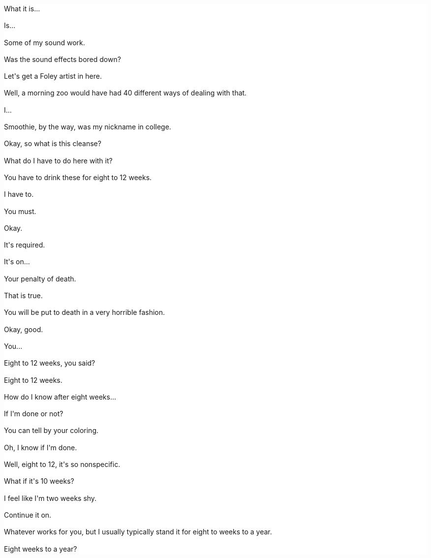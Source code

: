 What it is...

Is...

Some of my sound work.

Was the sound effects bored down?

Let's get a Foley artist in here.

Well, a morning zoo would have had 40 different ways of dealing with that.

I...

Smoothie, by the way, was my nickname in college.

Okay, so what is this cleanse?

What do I have to do here with it?

You have to drink these for eight to 12 weeks.

I have to.

You must.

Okay.

It's required.

It's on...

Your penalty of death.

That is true.

You will be put to death in a very horrible fashion.

Okay, good.

You...

Eight to 12 weeks, you said?

Eight to 12 weeks.

How do I know after eight weeks...

If I'm done or not?

You can tell by your coloring.

Oh, I know if I'm done.

Well, eight to 12, it's so nonspecific.

What if it's 10 weeks?

I feel like I'm two weeks shy.

Continue it on.

Whatever works for you, but I usually typically stand it for eight to weeks to a year.

Eight weeks to a year?
